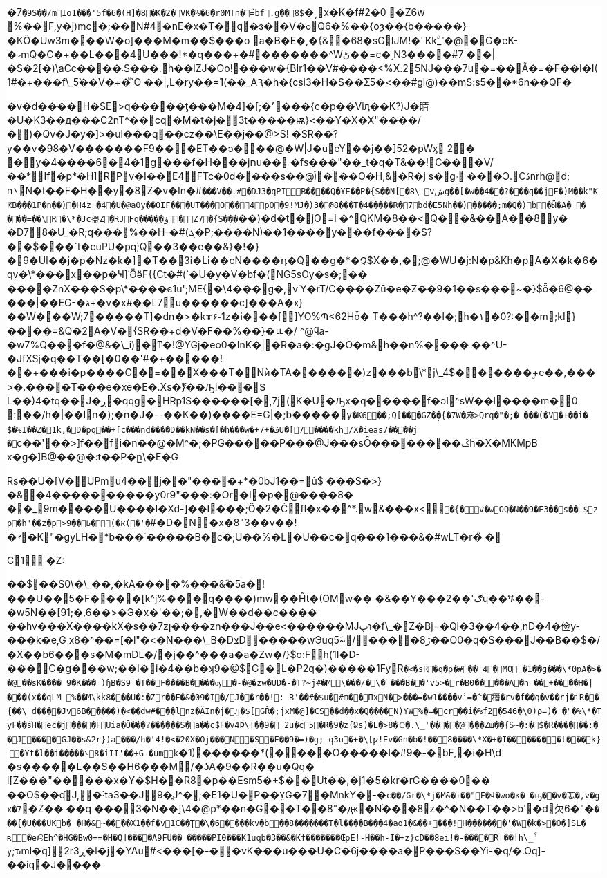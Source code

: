 �7`�9 S��/mIo1���'5f�6�(H]�8�K�2�VK�%�6�r0MTn�̋=bf.g��8$`�˯x�K�f#2�0 �Z6w
%��F,y�j)mc�;��N#4޾�nE�x�T�q�з� �V�ߋQ6�%��{oȝ��{b�����}�KӦ�Uw3m���W�o]���M�m��$���o
a�B�E�,�{&�68�sGĲM! �'Ҡkۨ\_˺�@�G�eK-�މmQ�C�+��L���4U���!\*�q���+�#�������^Wڻ��=c�͵N3����#7 ��|�S�2[�)\aCc����܁S���.h��lZJ�Oo!���w�{BIr1��V#����<%X.25NJ���7u�=��Ã�=�F��I�I(1#�+���f\\_5̉��V�+�֮`O
��|,L�ry��=1҅(��\_AԆ�h�{csi3�H�S��Ʃ5�<��#gl@)��mS:s5��\*6n��QF�
 
 �v�d����H�SE>q�����ƫ���M�4]�[;�׳���{c�p��Viԯ��K?)J�䝼�U�KЗ ��д���C2nT^��cq�M�t�j�3t�����ѭ}<��Y�X�X"�� ��/�)�Qv�J�y �]>�ul���q��cz��\E�� j��@>S! �SR��?y��v�98�V�������F9���ET��ͻ���@�W|J�ueY� �j��]52�pWӽ
2� �􎘍y�4����6�4�1g���f�H���jחu�� �fs���"��\_t�q�T&��!C��⩒�V /��\*If�p\*�H]RPv�I��E4FTc�0d����s��@ݴ���O�H,&�R�j
s�❴gۥ
���Ͻ.Cڏnrh@d ;
n܌N�t��F�H��y�8Z�v�In�#`���V��.#�DJ3�qPIB����Q�YE��P�{S��N[�8\_vڜg��[�w��4��?���q��jF�)M��k"KԞB���1P�n��)�H4z
�4�U�@a0y��0IF���UT���O��4pO�9!MJ�)3�ް@8���T�4�����R�7bd�E5Nh��)���� �;m�Q�)b�Ӹ�A� � ���=��\R�\*�Jc嗧Z�RJFq�����ؤ�Z7�{S���`��)�d�t�jO=i �^QKM�8��<Q�� &��A��8y�
�D78�U\_�R;q���%��H-�#(ܓ�P;����N)��1����y���f����$?��$���\`t�euPU�pq֒;Q��3��e��&}�!�}�9�Ul��j�p�Nz�k�]�T��3i�Li��cN����դ�Q��g�\*�Չ$X��,�;@�WU�j:N�p&Kh�pA�X�k�6�qv�\*���x��p�Ҹ]˓ӚӛF{{Ct�#(`�U�y�V�bf�(NG5sOy�s�;�� ����ZnX���S�p\*����ͼ1u';ME{�\4���g�,vΎ�rT/C����Zū�e� Z��9�1��s���~�}$ȫ�6@�����|��EG-�ג+�v�x#��L7u������c]���A�x}��W���W;7�����Т]�dn�>�kɤ۶֊1z�i���[]YO%Պ<62Hȱ�
T���h^?��l�;h�۱�0?:�׬�m;kI}����=&Q�2A�V�{SR��+d�V�F��%��}�ㅥ�/ ^@ϥa-�w7%Q���f�@&�\_i)�ͳ�!@YGj�eo0�InK�|�R�a�:�gJ�O�m&h��n%����
��^U-�JfXSj�q��T��[�0��'#�+�����!��+���i�p����C�=��X���T�Nѝ�TA������)z���b\*j\_4$������ۣ+e��,���>�.����T���e�xe�E�.Xs�ޭ}��ԠI���Տ
L��)4�tq��J�ږ�qqg�HRp1S������[�,7j(K�U�Ԡx�q�����f�əI^sW��l����m�0 :��/h�|��In�);�n�J�--��K��)����E=G|�;b�����y`�K6��;Q[���GZ�̞�{�7W�⿇>Qrq�"�;�
���(�V򛝄�+��i�$�%I��Z�1k,�D�pq޴��+[c���nd����D��kN��s�[�h���w�+ف�+7U�[7����kh/X�ieas7����j �`c��'��>]f��fi�n��@�M^�;�PG�����P���@J���sȪ��������ݣh�X�MKMpB x�g�]B@��@�:t��P�ը\�E�G
 
 Rs��U�[V�UPmu4��j��"����+\*�0bJ 1��=û$ � ��S�>}�&�4����������y0r9"���:�Or�I�p�@����8� ��\_9m����U����I�Xd-]��I���;Ӧ�2�Ċ֣fl�x��^\*.w&���x<`�{�v�wOQ�N��9�F3�� s�� $zp�h'��z�p>ߕ��9�(�א(�'�`#�D�N�x� 8"3��v��!�ޤ�K򏠪"�g yLH�\*b���˙�����B�\c�;U��%�L�U��c�q���1���&�#wLT�r�̏ �
 
 C1 �Z:
 
 ��$��S0\�\_��,�kA����%���&ؓ�5a�!� ��U��5�F����[k^j%���q����)mw� �Ĥt�(OMw��
�&��Y���2��'ګɥ��ጙ��-�w5N��[91;�,6��>�Э�x�'��;�,�W��d��c��� � ֵ��hv���X����kX�s��7zן����zn���J��e<������MJپɿ�f\_�Z�Bj=�Qi�3��4��,nD�4�俭y-���k�e,G
x8�^��=[�l"�<�N���\_B�DצD󝺧�����wЭuq5̃~/����ڒ8��O0�q�S���J��B��$�/�X��b6���s�M�mDL�/�j��^���a�a�Zw�/}$o:Fh(1I�D-���C�g���w;��I� i�4��b�ʞ9�@$G֐�L�P2q�)�����1FyR`�<�sR�q�p�#��'4�M0 �1��g���\*0pA�>��@��sK����
9�K��� )ɧB�S9
�T��F����B����ѹ�-�@�zw�UD�-�T?~j#�M\���/�\�՟���B��'v5>�r�B0�����A�n ��+����H�|���(x��qLM
%��M\kk8���U�:�Zr��F�&�09�I�/J�☶�r��!:
B'��#�$u�#m��ΠxN�>���=�w1����vʾ=�^�䅾�rv�f��q�v��rj�iR��{��\_d����Jv6B�����)�<��dw#���lnz�ӐIn�j�Ԓ�$[GȒ�;jxM�@]� CS��d��x�Q���� N)YW%�=�cr��i�%f2�546�\0)ϱ=)�
�"�%\*�TyF��s֮H�ec�j����FUia�Ō���?������S�a��c$F�v4Ϸ\!��9�
2u�c5�R�9�z{Ձs)�L�>8�Ҽ�.\_'����@���Zщ�� {S~�:� $�R������:��J����GJ��s&2r})a���/h�'4!�<�20X�Oj���N�S�F��9�=)�g; q3u�+�\[ƿ!E v�Gn�b� !��8����\*X�+�I�������l���k}˻�Yt�l��i��܌���8�iII'��+G-�umk`�1)������\*(����O�����l�#9�-�bF, �i�H\d
�s�����L��S��H6���M/�ʖA�9��R��u�Qq�
l[Z���"�����x�Y�$H��R8�p��Esm5�+$��Ut��,�j1�5�kr�rG����0��
��O$��ʠ޿J,�˸ta3��J9�ֳJ^�;�E1�U�P��Y̤G�7�MnkY�-�`c��/Gr�\*j�M&�i��"F�Վ�wo  �κ�-�ԣ��v�䓌�,v�gx�7`�Z�� ��q
���3�N��]\4�@ p\*��n�G��T�� 8"�ԫ�Nۛ���8z�^�N��T��>b'�d欠6�"�`���{�U���UKb�
�H�&~��ؒ��X1��f�v1C��Ʈ�\�6�͞���kv�b��8�������T�l����B���4�ao1�&��+���!H�������'�W�k�>�O�]SL�
ʀ�eꗲEh^�HG�Bw0==�H�Q]����A9FU�� �����PI0���K1uqb�3��&�Kf�������ŒpE!-H��h-І�+z}cD��8ei!�-����R[��!h\_ˁy`;ԏml�q]2r3ڕ�l�j�YAu#<���[�-��vK���u���U�C�6j����a�P���S��Yi-�q/�.Oq]-��iq�J����
